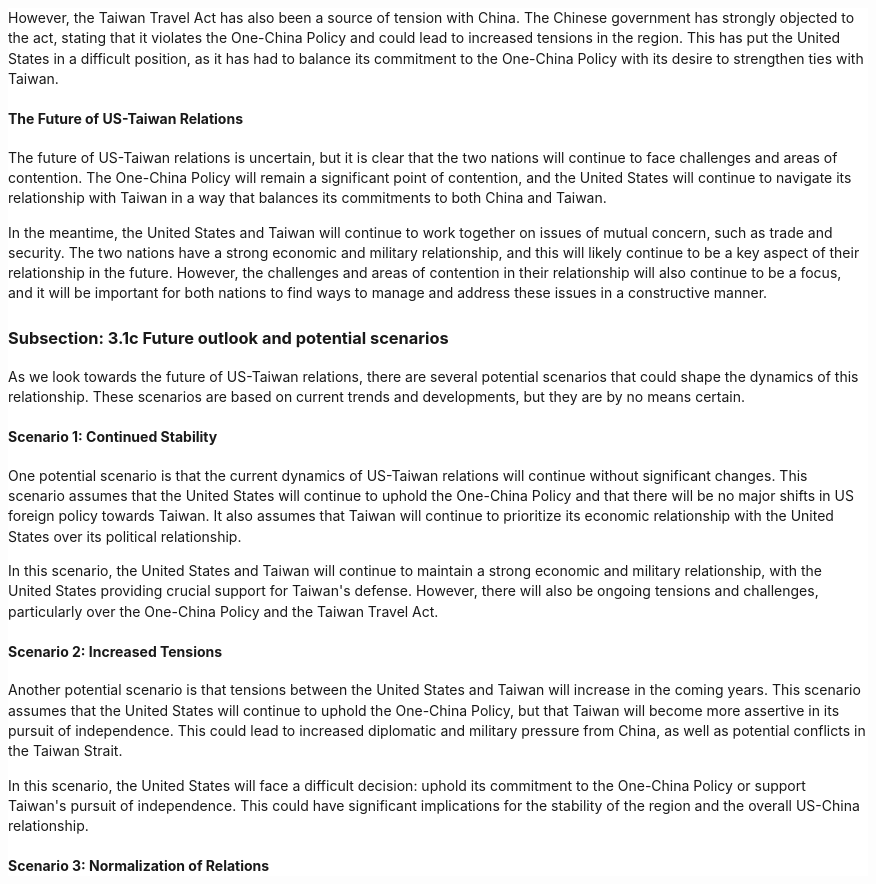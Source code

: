 However, the Taiwan Travel Act has also been a source of tension with China. The Chinese government has strongly objected to the act, stating that it violates the One-China Policy and could lead to increased tensions in the region. This has put the United States in a difficult position, as it has had to balance its commitment to the One-China Policy with its desire to strengthen ties with Taiwan.

#### The Future of US-Taiwan Relations

The future of US-Taiwan relations is uncertain, but it is clear that the two nations will continue to face challenges and areas of contention. The One-China Policy will remain a significant point of contention, and the United States will continue to navigate its relationship with Taiwan in a way that balances its commitments to both China and Taiwan.

In the meantime, the United States and Taiwan will continue to work together on issues of mutual concern, such as trade and security. The two nations have a strong economic and military relationship, and this will likely continue to be a key aspect of their relationship in the future. However, the challenges and areas of contention in their relationship will also continue to be a focus, and it will be important for both nations to find ways to manage and address these issues in a constructive manner.





### Subsection: 3.1c Future outlook and potential scenarios

As we look towards the future of US-Taiwan relations, there are several potential scenarios that could shape the dynamics of this relationship. These scenarios are based on current trends and developments, but they are by no means certain.

#### Scenario 1: Continued Stability

One potential scenario is that the current dynamics of US-Taiwan relations will continue without significant changes. This scenario assumes that the United States will continue to uphold the One-China Policy and that there will be no major shifts in US foreign policy towards Taiwan. It also assumes that Taiwan will continue to prioritize its economic relationship with the United States over its political relationship.

In this scenario, the United States and Taiwan will continue to maintain a strong economic and military relationship, with the United States providing crucial support for Taiwan's defense. However, there will also be ongoing tensions and challenges, particularly over the One-China Policy and the Taiwan Travel Act.

#### Scenario 2: Increased Tensions

Another potential scenario is that tensions between the United States and Taiwan will increase in the coming years. This scenario assumes that the United States will continue to uphold the One-China Policy, but that Taiwan will become more assertive in its pursuit of independence. This could lead to increased diplomatic and military pressure from China, as well as potential conflicts in the Taiwan Strait.

In this scenario, the United States will face a difficult decision: uphold its commitment to the One-China Policy or support Taiwan's pursuit of independence. This could have significant implications for the stability of the region and the overall US-China relationship.

#### Scenario 3: Normalization of Relations
